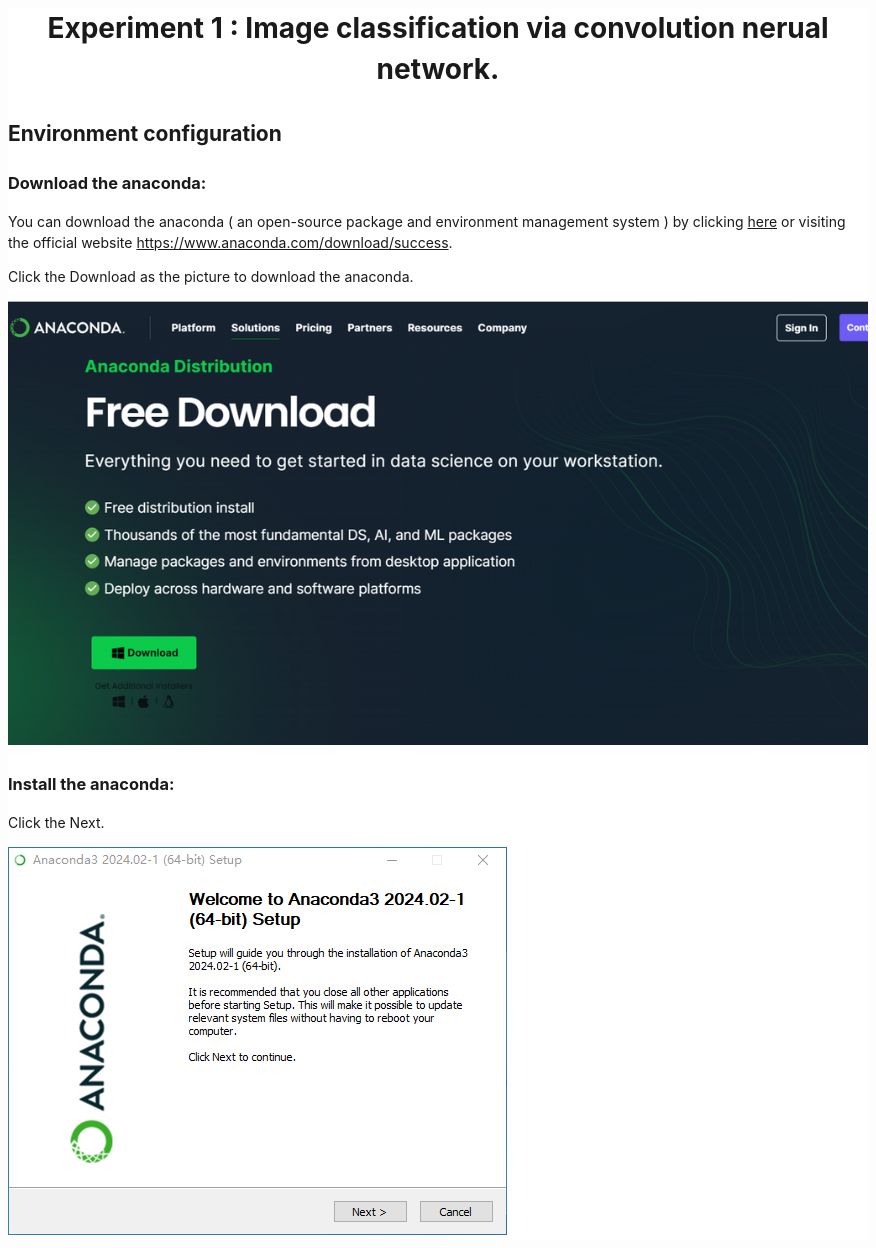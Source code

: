 
# <center> Experiment 1 : Image classification via convolution nerual network. 
## Environment configuration

### Download the anaconda:
You can download the anaconda ( an open-source package and environment management system ) by clicking [here](https://www.anaconda.com/download/success) or visiting the official website https://www.anaconda.com/download/success.

Click the <a>Download</a> as the picture to download the anaconda.

![Alt text](src/image.png)

### Install the anaconda:
Click the Next.

![Alt text](src/image-1.png)
